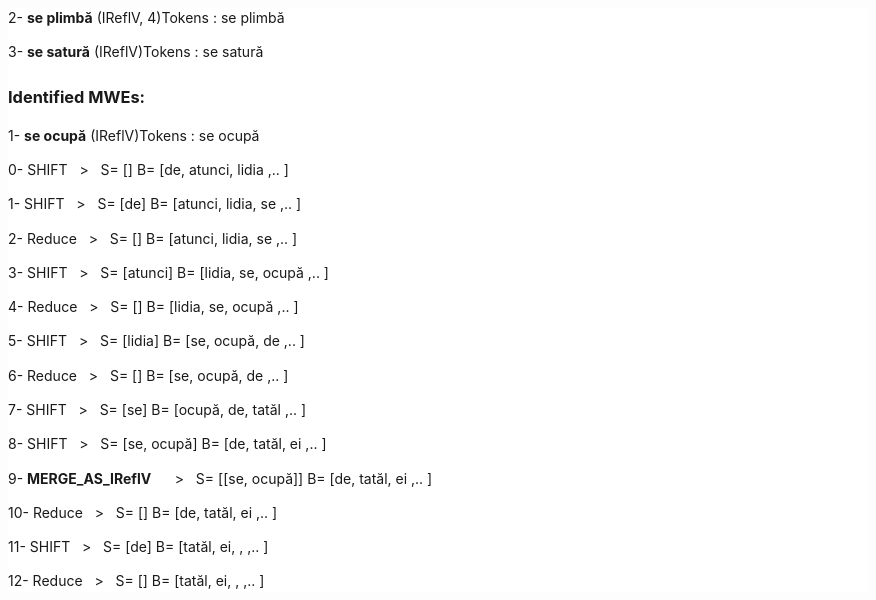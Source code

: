 
2- **se plimbă** (IReflV, 4)Tokens : 
se
plimbă


3- **se satură** (IReflV)Tokens : 
se
satură


### Identified MWEs: 
1- **se ocupă** (IReflV)Tokens : 
se
ocupă





0- SHIFT&nbsp;&nbsp;&nbsp;>&nbsp;&nbsp;&nbsp;S= []   B= [de, atunci, lidia ,.. ]



1- SHIFT&nbsp;&nbsp;&nbsp;>&nbsp;&nbsp;&nbsp;S= [de]   B= [atunci, lidia, se ,.. ]



2- Reduce&nbsp;&nbsp;&nbsp;>&nbsp;&nbsp;&nbsp;S= []   B= [atunci, lidia, se ,.. ]



3- SHIFT&nbsp;&nbsp;&nbsp;>&nbsp;&nbsp;&nbsp;S= [atunci]   B= [lidia, se, ocupă ,.. ]



4- Reduce&nbsp;&nbsp;&nbsp;>&nbsp;&nbsp;&nbsp;S= []   B= [lidia, se, ocupă ,.. ]



5- SHIFT&nbsp;&nbsp;&nbsp;>&nbsp;&nbsp;&nbsp;S= [lidia]   B= [se, ocupă, de ,.. ]



6- Reduce&nbsp;&nbsp;&nbsp;>&nbsp;&nbsp;&nbsp;S= []   B= [se, ocupă, de ,.. ]



7- SHIFT&nbsp;&nbsp;&nbsp;>&nbsp;&nbsp;&nbsp;S= [se]   B= [ocupă, de, tatăl ,.. ]



8- SHIFT&nbsp;&nbsp;&nbsp;>&nbsp;&nbsp;&nbsp;S= [se, ocupă]   B= [de, tatăl, ei ,.. ]



9- **MERGE_AS_IReflV**&nbsp;&nbsp;&nbsp;&nbsp;&nbsp;&nbsp;>&nbsp;&nbsp;&nbsp;S= [[se, ocupă]]   B= [de, tatăl, ei ,.. ]



10- Reduce&nbsp;&nbsp;&nbsp;>&nbsp;&nbsp;&nbsp;S= []   B= [de, tatăl, ei ,.. ]



11- SHIFT&nbsp;&nbsp;&nbsp;>&nbsp;&nbsp;&nbsp;S= [de]   B= [tatăl, ei, , ,.. ]



12- Reduce&nbsp;&nbsp;&nbsp;>&nbsp;&nbsp;&nbsp;S= []   B= [tatăl, ei, , ,.. ]

